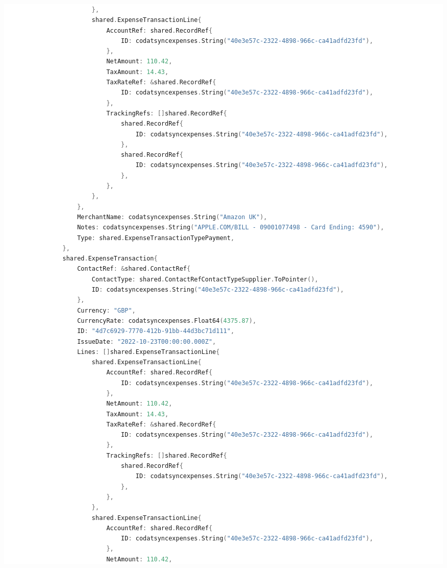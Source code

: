 ```go
                        },
                        shared.ExpenseTransactionLine{
                            AccountRef: shared.RecordRef{
                                ID: codatsyncexpenses.String("40e3e57c-2322-4898-966c-ca41adfd23fd"),
                            },
                            NetAmount: 110.42,
                            TaxAmount: 14.43,
                            TaxRateRef: &shared.RecordRef{
                                ID: codatsyncexpenses.String("40e3e57c-2322-4898-966c-ca41adfd23fd"),
                            },
                            TrackingRefs: []shared.RecordRef{
                                shared.RecordRef{
                                    ID: codatsyncexpenses.String("40e3e57c-2322-4898-966c-ca41adfd23fd"),
                                },
                                shared.RecordRef{
                                    ID: codatsyncexpenses.String("40e3e57c-2322-4898-966c-ca41adfd23fd"),
                                },
                            },
                        },
                    },
                    MerchantName: codatsyncexpenses.String("Amazon UK"),
                    Notes: codatsyncexpenses.String("APPLE.COM/BILL - 09001077498 - Card Ending: 4590"),
                    Type: shared.ExpenseTransactionTypePayment,
                },
                shared.ExpenseTransaction{
                    ContactRef: &shared.ContactRef{
                        ContactType: shared.ContactRefContactTypeSupplier.ToPointer(),
                        ID: codatsyncexpenses.String("40e3e57c-2322-4898-966c-ca41adfd23fd"),
                    },
                    Currency: "GBP",
                    CurrencyRate: codatsyncexpenses.Float64(4375.87),
                    ID: "4d7c6929-7770-412b-91bb-44d3bc71d111",
                    IssueDate: "2022-10-23T00:00:00.000Z",
                    Lines: []shared.ExpenseTransactionLine{
                        shared.ExpenseTransactionLine{
                            AccountRef: shared.RecordRef{
                                ID: codatsyncexpenses.String("40e3e57c-2322-4898-966c-ca41adfd23fd"),
                            },
                            NetAmount: 110.42,
                            TaxAmount: 14.43,
                            TaxRateRef: &shared.RecordRef{
                                ID: codatsyncexpenses.String("40e3e57c-2322-4898-966c-ca41adfd23fd"),
                            },
                            TrackingRefs: []shared.RecordRef{
                                shared.RecordRef{
                                    ID: codatsyncexpenses.String("40e3e57c-2322-4898-966c-ca41adfd23fd"),
                                },
                            },
                        },
                        shared.ExpenseTransactionLine{
                            AccountRef: shared.RecordRef{
                                ID: codatsyncexpenses.String("40e3e57c-2322-4898-966c-ca41adfd23fd"),
                            },
                            NetAmount: 110.42,
```
